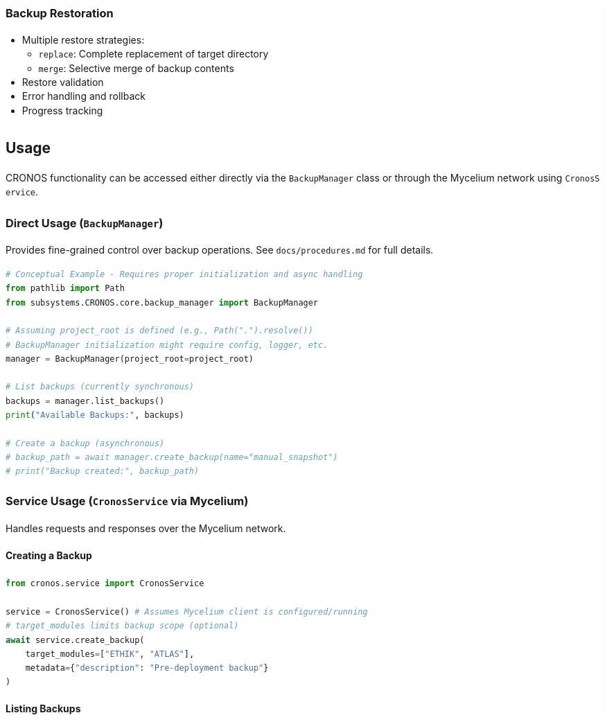 ### Backup Restoration
- Multiple restore strategies:
  - `replace`: Complete replacement of target directory
  - `merge`: Selective merge of backup contents
- Restore validation
- Error handling and rollback
- Progress tracking

## Usage

CRONOS functionality can be accessed either directly via the `BackupManager` class or through the Mycelium network using `CronosService`.

### Direct Usage (`BackupManager`)

Provides fine-grained control over backup operations. See `docs/procedures.md` for full details.

```python
# Conceptual Example - Requires proper initialization and async handling
from pathlib import Path
from subsystems.CRONOS.core.backup_manager import BackupManager

# Assuming project_root is defined (e.g., Path(".").resolve())
# BackupManager initialization might require config, logger, etc.
manager = BackupManager(project_root=project_root)

# List backups (currently synchronous)
backups = manager.list_backups()
print("Available Backups:", backups)

# Create a backup (asynchronous)
# backup_path = await manager.create_backup(name="manual_snapshot")
# print("Backup created:", backup_path)
```

### Service Usage (`CronosService` via Mycelium)

Handles requests and responses over the Mycelium network.

#### Creating a Backup

```python
from cronos.service import CronosService

service = CronosService() # Assumes Mycelium client is configured/running
# target_modules limits backup scope (optional)
await service.create_backup(
    target_modules=["ETHIK", "ATLAS"],
    metadata={"description": "Pre-deployment backup"}
)
```

#### Listing Backups
